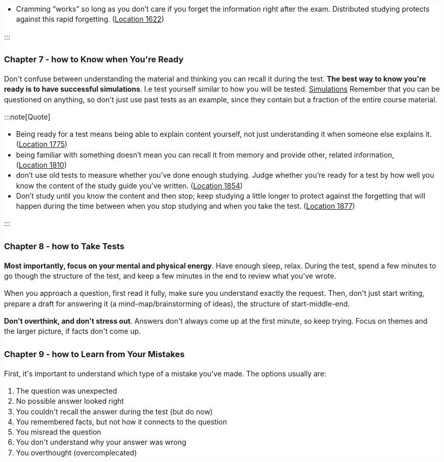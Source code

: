 - Cramming “works” so long as you don’t care if you forget the information right after the exam. Distributed studying protects against this rapid forgetting. ([Location 1622](https://readwise.io/to_kindle?action=open&asin=B09JPJVSBK&location=1622))

:::

### Chapter 7 - how to Know when You're Ready

Don't confuse between understanding the material and thinking you can recall it during the test.
**The best way to know you're ready is to have successful simulations**. I.e test yourself similar to how you will be tested. [Simulations](/notes/simulations.md)
Remember that you can be questioned on anything, so don't just use past tests as an example, since they contain but a fraction of the entire course material.

:::note[Quote]

- Being ready for a test means being able to explain content yourself, not just understanding it when someone else explains it. ([Location 1775](https://readwise.io/to_kindle?action=open&asin=B09JPJVSBK&location=1775))
- being familiar with something doesn’t mean you can recall it from memory and provide other, related information, ([Location 1810](https://readwise.io/to_kindle?action=open&asin=B09JPJVSBK&location=1810))
- don’t use old tests to measure whether you’ve done enough studying. Judge whether you’re ready for a test by how well you know the content of the study guide you’ve written. ([Location 1854](https://readwise.io/to_kindle?action=open&asin=B09JPJVSBK&location=1854))
- Don’t study until you know the content and then stop; keep studying a little longer to protect against the forgetting that will happen during the time between when you stop studying and when you take the test. ([Location 1877](https://readwise.io/to_kindle?action=open&asin=B09JPJVSBK&location=1877))

:::

### Chapter 8 - how to Take Tests

**Most importantly, focus on your mental and physical energy**. Have enough sleep, relax.
During the test, spend a few minutes to go though the structure of the test, and keep a few minutes in the end to review what you've wrote.

When you approach a question, first read it fully, make sure you understand exactly the request. Then, don't just start writing, prepare a draft for answering it (a mind-map/brainstorming of ideas), the structure of start-middle-end.

**Don't overthink, and don't stress out**. Answers don't always come up at the first minute, so keep trying. Focus on themes and the larger picture, if facts don't come up.

### Chapter 9 - how to Learn from Your Mistakes

First, it's important to understand which type of a mistake you've made. The options usually are:
1. The question was unexpected
2. No possible answer looked right
3. You couldn't recall the answer during the test (but do now)
4. You remembered facts, but not how it connects to the question
5. You misread the question
6. You don't understand why your answer was wrong
7. You overthought (overcomplecated)
